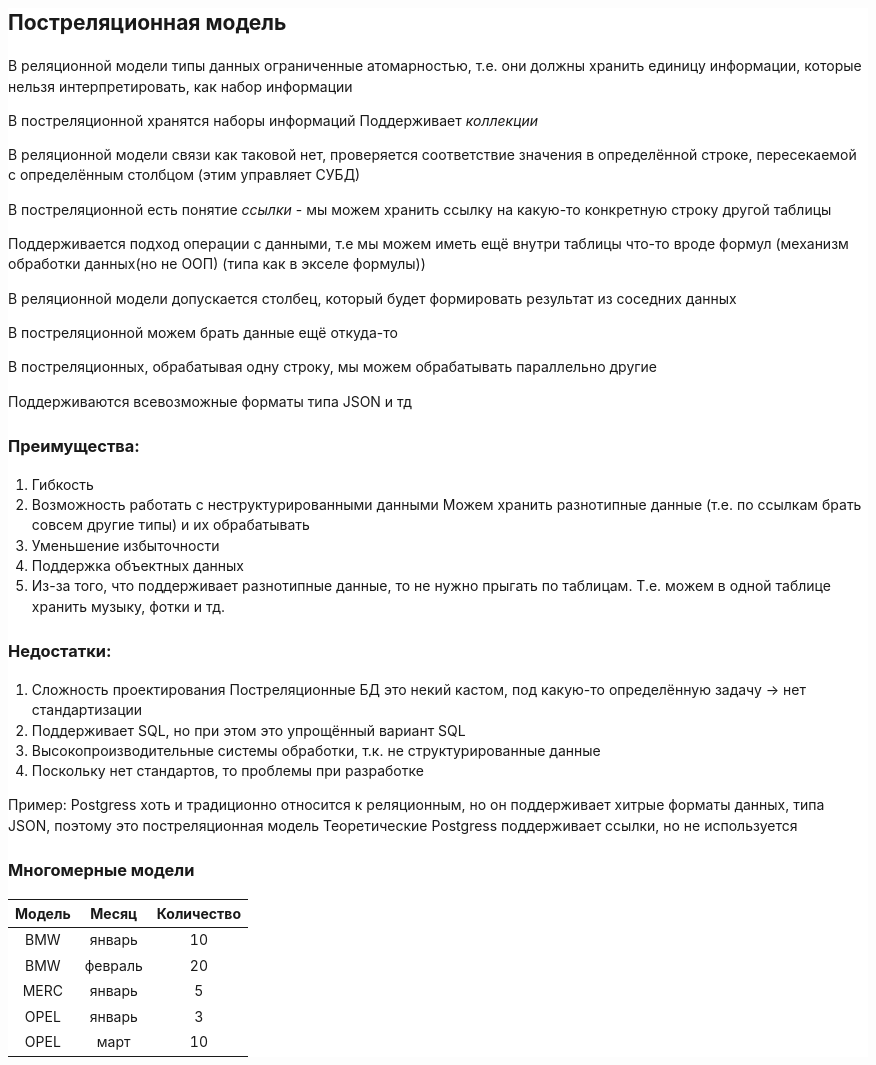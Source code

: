 ## Постреляционная модель

В реляционной модели типы данных ограниченные атомарностью, т.е. они должны хранить единицу информации, которые нельзя интерпретировать, как набор информации

В постреляционной хранятся наборы информаций
Поддерживает *коллекции*

В реляционной модели связи как таковой нет, проверяется соответствие значения в определённой строке, пересекаемой с определённым столбцом (этим управляет СУБД)

В постреляционной есть понятие *ссылки* - мы можем хранить ссылку на какую-то конкретную строку другой таблицы

Поддерживается подход операции с данными, т.е мы можем иметь ещё внутри таблицы что-то вроде формул (механизм обработки данных(но не ООП) (типа как в экселе формулы))

В реляционной модели допускается столбец, который будет формировать результат из соседних данных

В постреляционной можем брать данные ещё откуда-то

В постреляционных, обрабатывая одну строку, мы можем обрабатывать параллельно другие

Поддерживаются всевозможные форматы типа JSON и тд

### Преимущества:
1. Гибкость 
2. Возможность работать с неструктурированными данными
Можем хранить разнотипные данные (т.е. по ссылкам брать совсем другие типы) и их обрабатывать
3. Уменьшение избыточности
4. Поддержка объектных данных
5. Из-за того, что поддерживает разнотипные данные, то не нужно прыгать по таблицам. Т.е. можем в одной таблице хранить музыку, фотки и тд.

### Недостатки:
1. Сложность проектирования
Постреляционные БД это некий кастом, под какую-то определённую задачу -> нет стандартизации
3. Поддерживает SQL, но при этом это упрощённый вариант SQL
4. Высокопроизводительные системы обработки, т.к. не структурированные данные 
5. Поскольку нет стандартов, то проблемы при разработке 

Пример: Postgress хоть и традиционно относится к реляционным, но он поддерживает хитрые форматы данных, типа JSON, поэтому это постреляционная модель
Теоретические Postgress поддерживает ссылки, но не используется

### Многомерные модели 

| Модель |  Месяц  | Количество |
| :----: | :-----: | :--------: |
|  BMW   | январь  |     10     |
|  BMW   | февраль |     20     |
|  MERC  | январь  |     5      |
|  OPEL  | январь  |     3      |
|  OPEL  |  март   |     10     |
